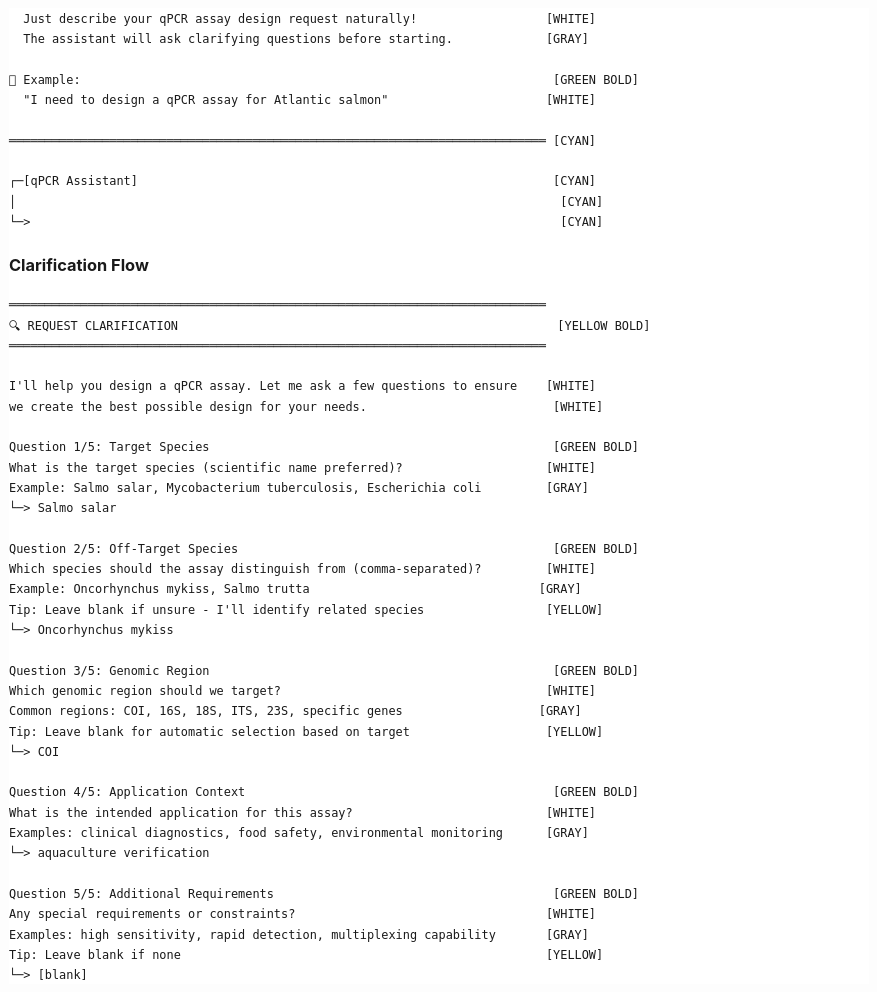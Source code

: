 ```
  Just describe your qPCR assay design request naturally!                  [WHITE]
  The assistant will ask clarifying questions before starting.             [GRAY]

📝 Example:                                                                  [GREEN BOLD]
  "I need to design a qPCR assay for Atlantic salmon"                      [WHITE]

═══════════════════════════════════════════════════════════════════════════ [CYAN]

┌─[qPCR Assistant]                                                          [CYAN]
│                                                                            [CYAN]
└─>                                                                          [CYAN]
```

### Clarification Flow

```
═══════════════════════════════════════════════════════════════════════════
🔍 REQUEST CLARIFICATION                                                     [YELLOW BOLD]
═══════════════════════════════════════════════════════════════════════════

I'll help you design a qPCR assay. Let me ask a few questions to ensure    [WHITE]
we create the best possible design for your needs.                          [WHITE]

Question 1/5: Target Species                                                [GREEN BOLD]
What is the target species (scientific name preferred)?                    [WHITE]
Example: Salmo salar, Mycobacterium tuberculosis, Escherichia coli         [GRAY]
└─> Salmo salar

Question 2/5: Off-Target Species                                            [GREEN BOLD]
Which species should the assay distinguish from (comma-separated)?         [WHITE]
Example: Oncorhynchus mykiss, Salmo trutta                                [GRAY]
Tip: Leave blank if unsure - I'll identify related species                 [YELLOW]
└─> Oncorhynchus mykiss

Question 3/5: Genomic Region                                                [GREEN BOLD]
Which genomic region should we target?                                     [WHITE]
Common regions: COI, 16S, 18S, ITS, 23S, specific genes                   [GRAY]
Tip: Leave blank for automatic selection based on target                   [YELLOW]
└─> COI

Question 4/5: Application Context                                           [GREEN BOLD]
What is the intended application for this assay?                           [WHITE]
Examples: clinical diagnostics, food safety, environmental monitoring      [GRAY]
└─> aquaculture verification

Question 5/5: Additional Requirements                                       [GREEN BOLD]
Any special requirements or constraints?                                   [WHITE]
Examples: high sensitivity, rapid detection, multiplexing capability       [GRAY]
Tip: Leave blank if none                                                   [YELLOW]
└─> [blank]
```
